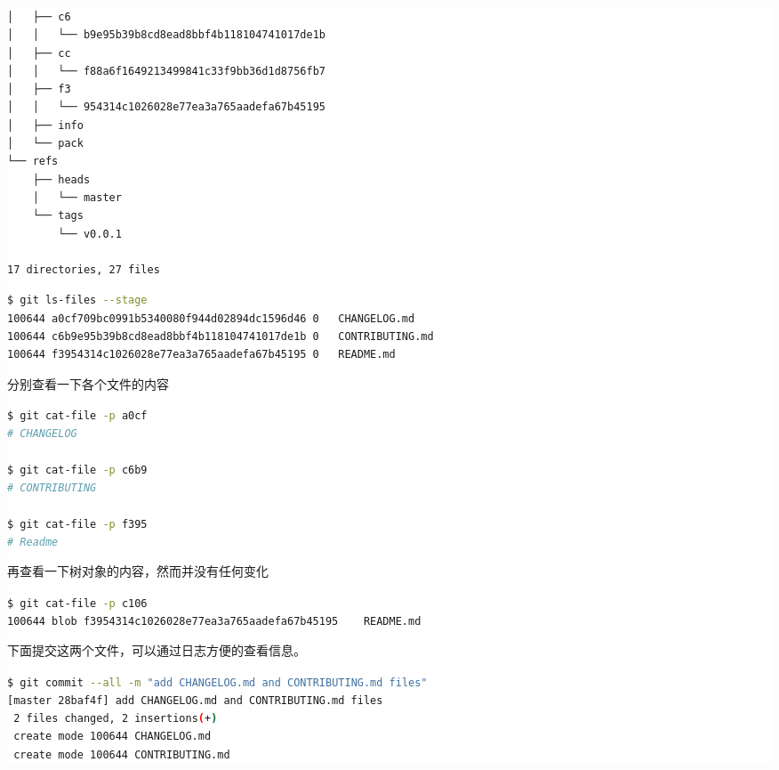 ```sh
│   ├── c6
│   │   └── b9e95b39b8cd8ead8bbf4b118104741017de1b
│   ├── cc
│   │   └── f88a6f1649213499841c33f9bb36d1d8756fb7
│   ├── f3
│   │   └── 954314c1026028e77ea3a765aadefa67b45195
│   ├── info
│   └── pack
└── refs
    ├── heads
    │   └── master
    └── tags
        └── v0.0.1

17 directories, 27 files

```

```sh
$ git ls-files --stage
100644 a0cf709bc0991b5340080f944d02894dc1596d46 0	CHANGELOG.md
100644 c6b9e95b39b8cd8ead8bbf4b118104741017de1b 0	CONTRIBUTING.md
100644 f3954314c1026028e77ea3a765aadefa67b45195 0	README.md

```

分别查看一下各个文件的内容

```sh
$ git cat-file -p a0cf
# CHANGELOG

$ git cat-file -p c6b9
# CONTRIBUTING

$ git cat-file -p f395
# Readme

```

再查看一下树对象的内容，然而并没有任何变化

```sh
$ git cat-file -p c106
100644 blob f3954314c1026028e77ea3a765aadefa67b45195	README.md

```

下面提交这两个文件，可以通过日志方便的查看信息。

```sh
$ git commit --all -m "add CHANGELOG.md and CONTRIBUTING.md files"
[master 28baf4f] add CHANGELOG.md and CONTRIBUTING.md files
 2 files changed, 2 insertions(+)
 create mode 100644 CHANGELOG.md
 create mode 100644 CONTRIBUTING.md

```
